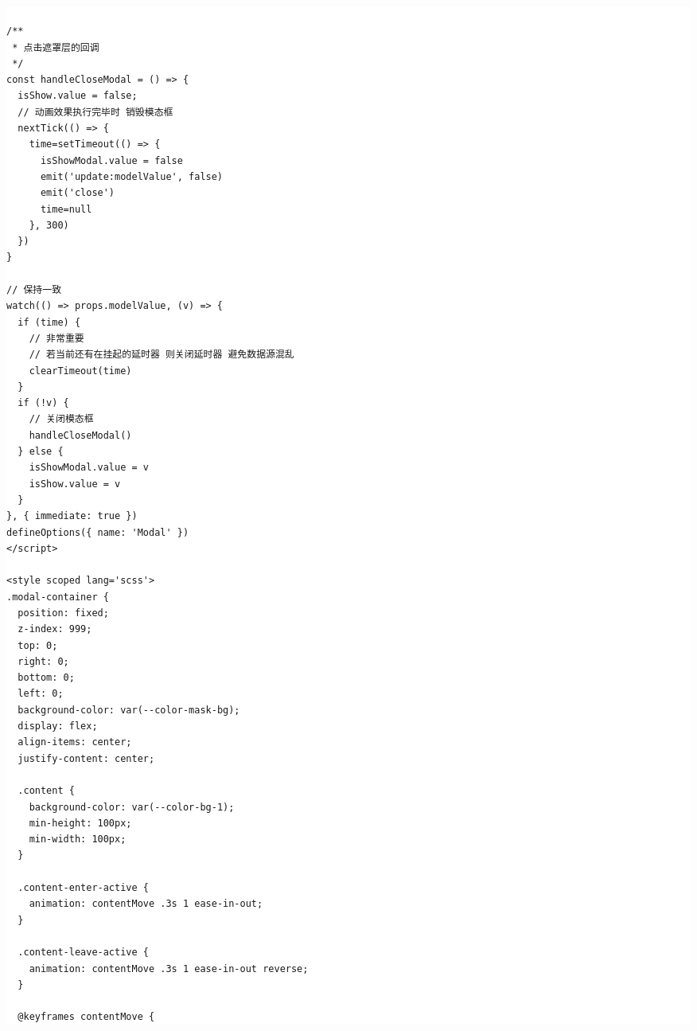 ```vue

/**
 * 点击遮罩层的回调
 */
const handleCloseModal = () => {
  isShow.value = false;
  // 动画效果执行完毕时 销毁模态框
  nextTick(() => {
    time=setTimeout(() => {
      isShowModal.value = false
      emit('update:modelValue', false)
      emit('close')
      time=null
    }, 300)
  })
}

// 保持一致
watch(() => props.modelValue, (v) => {
  if (time) {
    // 非常重要
    // 若当前还有在挂起的延时器 则关闭延时器 避免数据源混乱
    clearTimeout(time)
  }
  if (!v) {
    // 关闭模态框
    handleCloseModal()
  } else {
    isShowModal.value = v
    isShow.value = v
  }
}, { immediate: true })
defineOptions({ name: 'Modal' })
</script>

<style scoped lang='scss'>
.modal-container {
  position: fixed;
  z-index: 999;
  top: 0;
  right: 0;
  bottom: 0;
  left: 0;
  background-color: var(--color-mask-bg);
  display: flex;
  align-items: center;
  justify-content: center;

  .content {
    background-color: var(--color-bg-1);
    min-height: 100px;
    min-width: 100px;
  }

  .content-enter-active {
    animation: contentMove .3s 1 ease-in-out;
  }

  .content-leave-active {
    animation: contentMove .3s 1 ease-in-out reverse;
  }

  @keyframes contentMove {
```